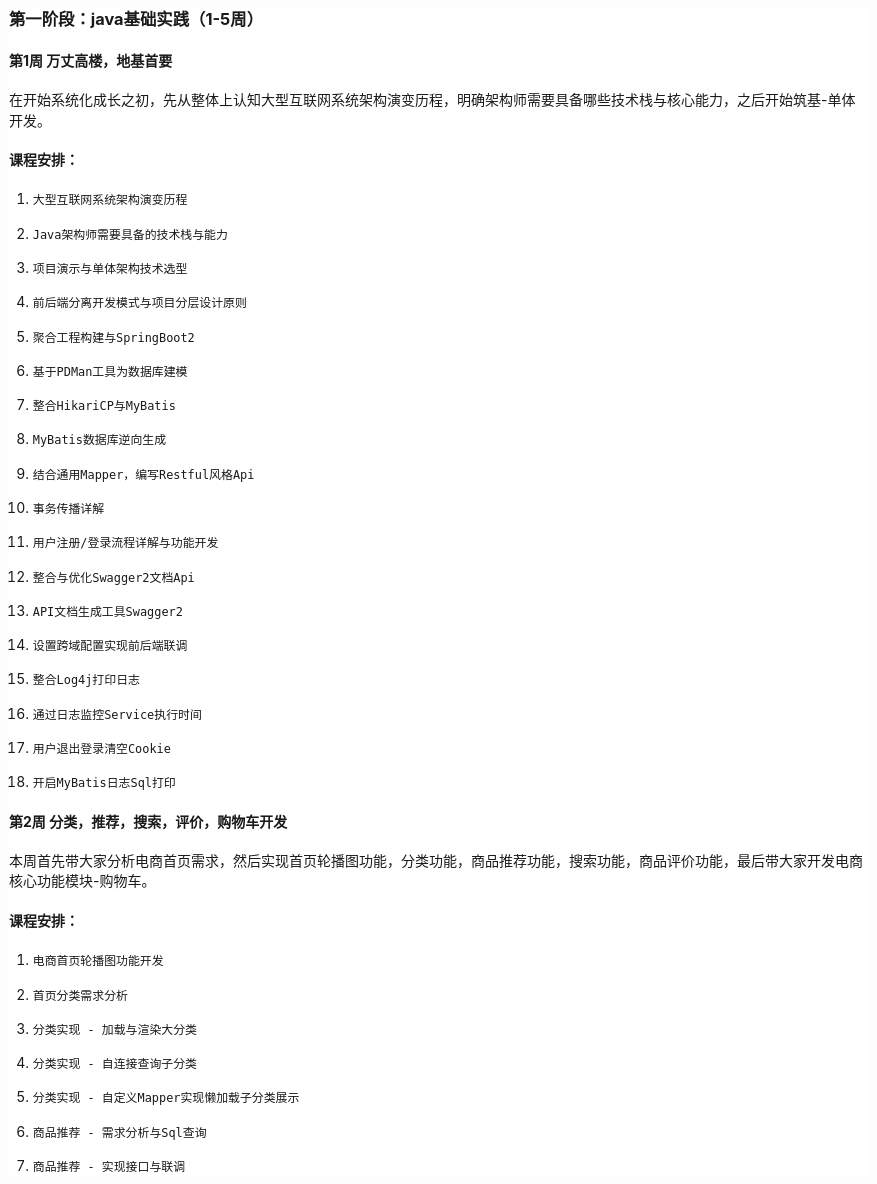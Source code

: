 ### 第一阶段：java基础实践（1-5周）

#### 第1周   万丈高楼，地基首要

在开始系统化成长之初，先从整体上认知大型互联网系统架构演变历程，明确架构师需要具备哪些技术栈与核心能力，之后开始筑基-单体开发。

#### 课程安排：

1.     大型互联网系统架构演变历程

2.     Java架构师需要具备的技术栈与能力

3.     项目演示与单体架构技术选型

4.     前后端分离开发模式与项目分层设计原则

5.     聚合工程构建与SpringBoot2

6.     基于PDMan工具为数据库建模

7.     整合HikariCP与MyBatis

8.     MyBatis数据库逆向生成

9.     结合通用Mapper，编写Restful风格Api

10.     事务传播详解

11.     用户注册/登录流程详解与功能开发

12.     整合与优化Swagger2文档Api

13.     API文档生成工具Swagger2

14.     设置跨域配置实现前后端联调

15.     整合Log4j打印日志

16.     通过日志监控Service执行时间

17.     用户退出登录清空Cookie

18.     开启MyBatis日志Sql打印

#### 第2周   分类，推荐，搜索，评价，购物车开发

本周首先带大家分析电商首页需求，然后实现首页轮播图功能，分类功能，商品推荐功能，搜索功能，商品评价功能，最后带大家开发电商核心功能模块-购物车。

#### 课程安排：

1.     电商首页轮播图功能开发

2.     首页分类需求分析

3.     分类实现 - 加载与渲染大分类

4.     分类实现 - 自连接查询子分类

5.     分类实现 - 自定义Mapper实现懒加载子分类展示

6.     商品推荐 - 需求分析与Sql查询

7.     商品推荐 - 实现接口与联调
